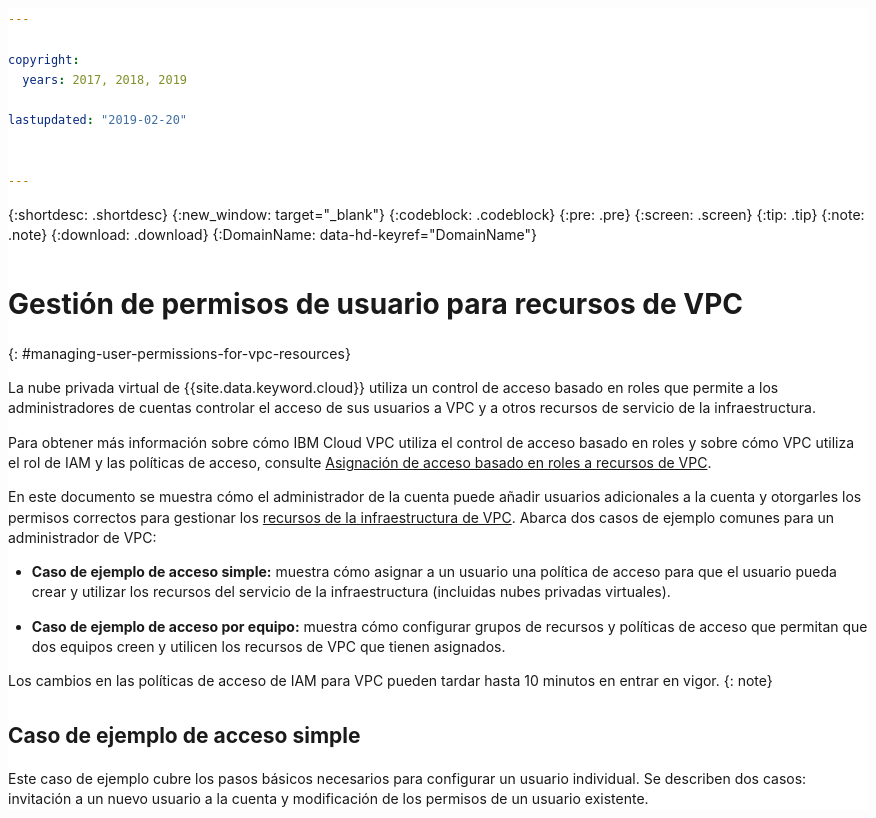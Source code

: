 ```yaml
---

copyright:
  years: 2017, 2018, 2019

lastupdated: "2019-02-20"


---
```


{:shortdesc: .shortdesc}
{:new_window: target="_blank"}
{:codeblock: .codeblock}
{:pre: .pre}
{:screen: .screen}
{:tip: .tip}
{:note: .note}
{:download: .download}
{:DomainName: data-hd-keyref="DomainName"}

# Gestión de permisos de usuario para recursos de VPC
{: #managing-user-permissions-for-vpc-resources}

La nube privada virtual de {{site.data.keyword.cloud}} utiliza un control de acceso basado en roles que permite a los administradores de cuentas controlar el acceso de sus usuarios a VPC y a otros recursos de servicio de la infraestructura.

Para obtener más información sobre cómo IBM Cloud VPC utiliza el control de acceso basado en roles y sobre cómo VPC utiliza el rol de IAM y las políticas de acceso, consulte [Asignación de acceso basado en roles a recursos de VPC](/docs/infrastructure/vpc?topic=vpc-assigning-role-based-access-to-vpc-resources).

En este documento se muestra cómo el administrador de la cuenta puede añadir usuarios adicionales a la cuenta y otorgarles los permisos correctos para gestionar los [recursos de la infraestructura de VPC](/docs/infrastructure/vpc?topic=vpc-about-vpc-infrastructure-resources). Abarca dos casos de ejemplo comunes para un administrador de VPC:

* **Caso de ejemplo de acceso simple:** muestra cómo asignar a un usuario una política de acceso para que el usuario pueda crear y utilizar los recursos del servicio de la infraestructura (incluidas nubes privadas virtuales).

* **Caso de ejemplo de acceso por equipo:** muestra cómo configurar grupos de recursos y políticas de acceso que permitan que dos equipos creen y utilicen los recursos de VPC que tienen asignados.

Los cambios en las políticas de acceso de IAM para VPC pueden tardar hasta 10 minutos en entrar en vigor.
{: note}

## Caso de ejemplo de acceso simple

Este caso de ejemplo cubre los pasos básicos necesarios para configurar un usuario individual. Se describen dos casos: invitación a un nuevo usuario a la cuenta y modificación de los permisos de un usuario existente.
